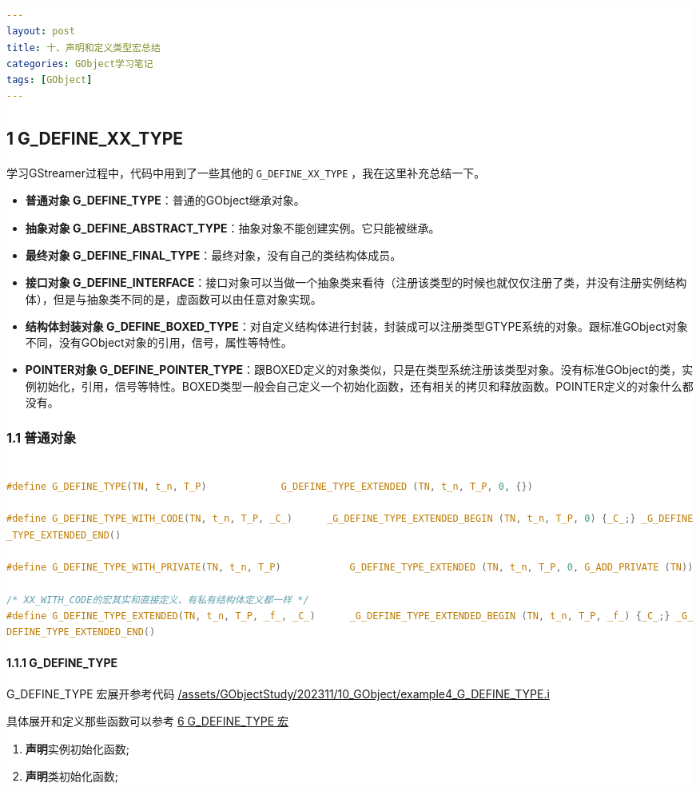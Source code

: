 ```yaml
---
layout: post
title: 十、声明和定义类型宏总结
categories: GObject学习笔记
tags: [GObject]
---
```


## 1 G_DEFINE_XX_TYPE

学习GStreamer过程中，代码中用到了一些其他的 `G_DEFINE_XX_TYPE` ，我在这里补充总结一下。

- **普通对象 G_DEFINE_TYPE**：普通的GObject继承对象。

- **抽象对象 G_DEFINE_ABSTRACT_TYPE**：抽象对象不能创建实例。它只能被继承。

- **最终对象 G_DEFINE_FINAL_TYPE**：最终对象，没有自己的类结构体成员。
  
- **接口对象 G_DEFINE_INTERFACE**：接口对象可以当做一个抽象类来看待（注册该类型的时候也就仅仅注册了类，并没有注册实例结构体），但是与抽象类不同的是，虚函数可以由任意对象实现。
  
- **结构体封装对象 G_DEFINE_BOXED_TYPE**：对自定义结构体进行封装，封装成可以注册类型GTYPE系统的对象。跟标准GObject对象不同，没有GObject对象的引用，信号，属性等特性。

- **POINTER对象 G_DEFINE_POINTER_TYPE**：跟BOXED定义的对象类似，只是在类型系统注册该类型对象。没有标准GObject的类，实例初始化，引用，信号等特性。BOXED类型一般会自己定义一个初始化函数，还有相关的拷贝和释放函数。POINTER定义的对象什么都没有。

### 1.1 普通对象

```c

#define G_DEFINE_TYPE(TN, t_n, T_P)			    G_DEFINE_TYPE_EXTENDED (TN, t_n, T_P, 0, {})

#define G_DEFINE_TYPE_WITH_CODE(TN, t_n, T_P, _C_)	    _G_DEFINE_TYPE_EXTENDED_BEGIN (TN, t_n, T_P, 0) {_C_;} _G_DEFINE_TYPE_EXTENDED_END()

#define G_DEFINE_TYPE_WITH_PRIVATE(TN, t_n, T_P)            G_DEFINE_TYPE_EXTENDED (TN, t_n, T_P, 0, G_ADD_PRIVATE (TN))

/* XX_WITH_CODE的宏其实和直接定义、有私有结构体定义都一样 */
#define G_DEFINE_TYPE_EXTENDED(TN, t_n, T_P, _f_, _C_)	    _G_DEFINE_TYPE_EXTENDED_BEGIN (TN, t_n, T_P, _f_) {_C_;} _G_DEFINE_TYPE_EXTENDED_END()

```

#### 1.1.1 G_DEFINE_TYPE

G_DEFINE_TYPE 宏展开参考代码 [/assets/GObjectStudy/202311/10_GObject/example4_G_DEFINE_TYPE.i](/assets/GObjectStudy/202311/10_GObject/example4_G_DEFINE_TYPE.i)

具体展开和定义那些函数可以参考 [6 G_DEFINE_TYPE 宏](/gobject学习笔记/2023/11/15/3-类型系统和注册流程.html#h-6-g_define_type-宏)

1. **声明**实例初始化函数;

2. **声明**类初始化函数;
